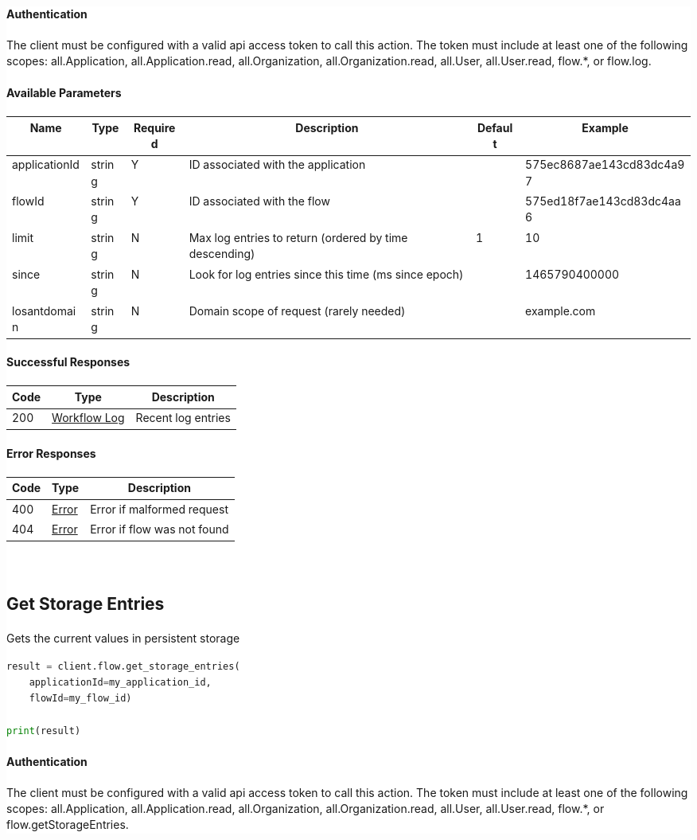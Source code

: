 #### Authentication
The client must be configured with a valid api access token to call this
action. The token must include at least one of the following scopes:
all.Application, all.Application.read, all.Organization, all.Organization.read, all.User, all.User.read, flow.*, or flow.log.

#### Available Parameters

| Name | Type | Required | Description | Default | Example |
| ---- | ---- | -------- | ----------- | ------- | ------- |
| applicationId | string | Y | ID associated with the application |  | 575ec8687ae143cd83dc4a97 |
| flowId | string | Y | ID associated with the flow |  | 575ed18f7ae143cd83dc4aa6 |
| limit | string | N | Max log entries to return (ordered by time descending) | 1 | 10 |
| since | string | N | Look for log entries since this time (ms since epoch) |  | 1465790400000 |
| losantdomain | string | N | Domain scope of request (rarely needed) |  | example.com |

#### Successful Responses

| Code | Type | Description |
| ---- | ---- | ----------- |
| 200 | [Workflow Log](_schemas.md#workflow-log) | Recent log entries |

#### Error Responses

| Code | Type | Description |
| ---- | ---- | ----------- |
| 400 | [Error](_schemas.md#error) | Error if malformed request |
| 404 | [Error](_schemas.md#error) | Error if flow was not found |

<br/>

## Get Storage Entries

Gets the current values in persistent storage

```python
result = client.flow.get_storage_entries(
    applicationId=my_application_id,
    flowId=my_flow_id)

print(result)
```

#### Authentication
The client must be configured with a valid api access token to call this
action. The token must include at least one of the following scopes:
all.Application, all.Application.read, all.Organization, all.Organization.read, all.User, all.User.read, flow.*, or flow.getStorageEntries.
